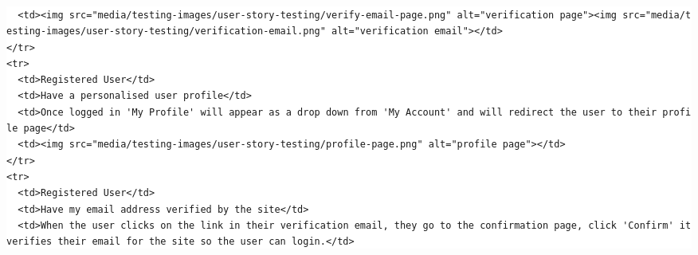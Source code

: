       <td><img src="media/testing-images/user-story-testing/verify-email-page.png" alt="verification page"><img src="media/testing-images/user-story-testing/verification-email.png" alt="verification email"></td>
    </tr>
    <tr>
      <td>Registered User</td>
      <td>Have a personalised user profile</td>
      <td>Once logged in 'My Profile' will appear as a drop down from 'My Account' and will redirect the user to their profile page</td>
      <td><img src="media/testing-images/user-story-testing/profile-page.png" alt="profile page"></td>
    </tr>
    <tr>
      <td>Registered User</td>
      <td>Have my email address verified by the site</td>
      <td>When the user clicks on the link in their verification email, they go to the confirmation page, click 'Confirm' it verifies their email for the site so the user can login.</td>